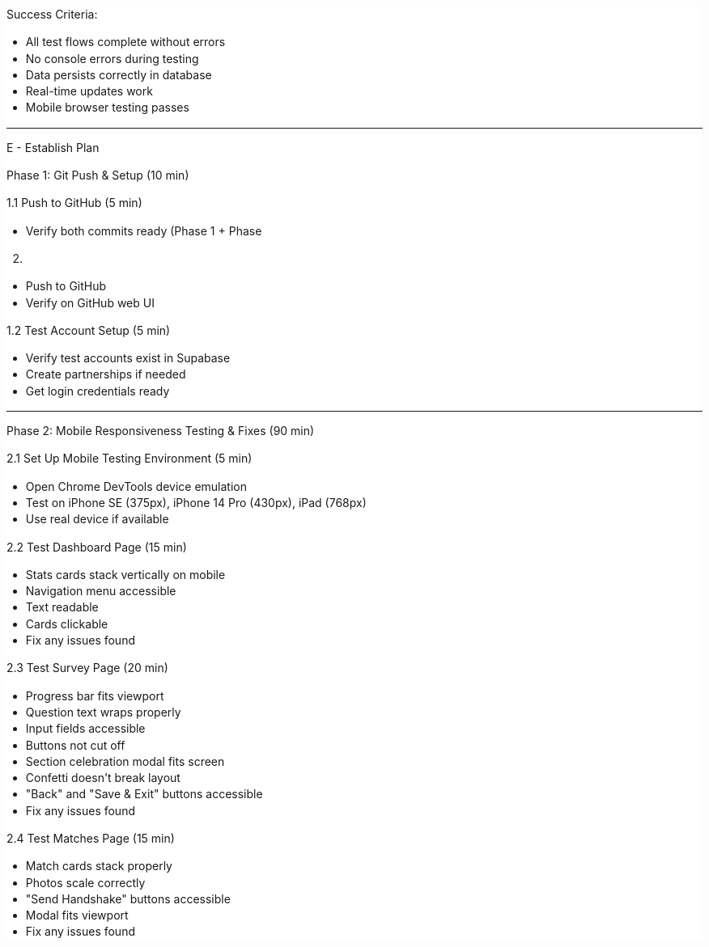  Success Criteria:
  - All test flows complete without errors
  - No console errors during testing
  - Data persists correctly in database
  - Real-time updates work
  - Mobile browser testing passes

  ---
  E - Establish Plan

  Phase 1: Git Push & Setup (10 min)

  1.1 Push to GitHub (5 min)
  - Verify both commits ready (Phase 1 + Phase
  2)
  - Push to GitHub
  - Verify on GitHub web UI

  1.2 Test Account Setup (5 min)
  - Verify test accounts exist in Supabase
  - Create partnerships if needed
  - Get login credentials ready

  ---
  Phase 2: Mobile Responsiveness Testing & Fixes
   (90 min)

  2.1 Set Up Mobile Testing Environment (5 min)
  - Open Chrome DevTools device emulation
  - Test on iPhone SE (375px), iPhone 14 Pro
  (430px), iPad (768px)
  - Use real device if available

  2.2 Test Dashboard Page (15 min)
  - Stats cards stack vertically on mobile
  - Navigation menu accessible
  - Text readable
  - Cards clickable
  - Fix any issues found

  2.3 Test Survey Page (20 min)
  - Progress bar fits viewport
  - Question text wraps properly
  - Input fields accessible
  - Buttons not cut off
  - Section celebration modal fits screen
  - Confetti doesn't break layout
  - "Back" and "Save & Exit" buttons accessible
  - Fix any issues found

  2.4 Test Matches Page (15 min)
  - Match cards stack properly
  - Photos scale correctly
  - "Send Handshake" buttons accessible
  - Modal fits viewport
  - Fix any issues found
